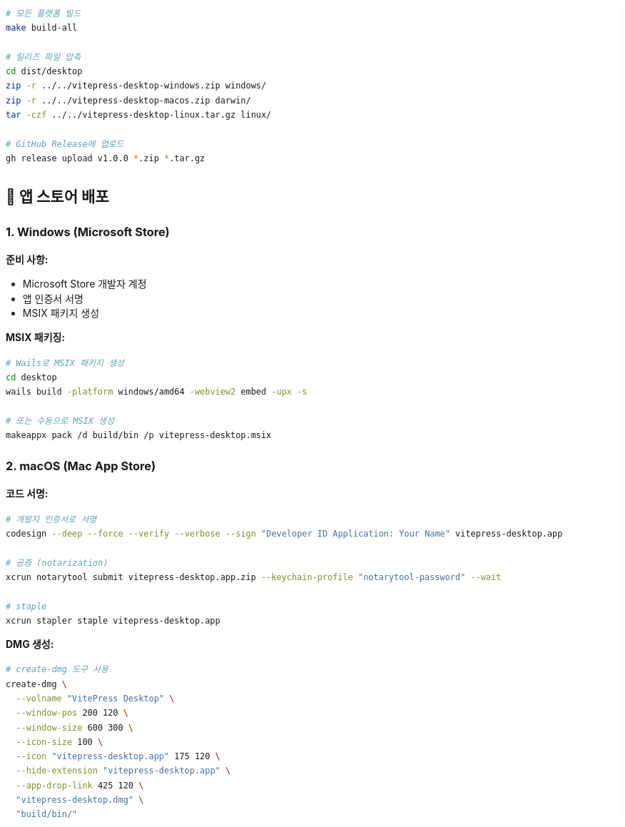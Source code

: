 ```bash
# 모든 플랫폼 빌드
make build-all

# 릴리즈 파일 압축
cd dist/desktop
zip -r ../../vitepress-desktop-windows.zip windows/
zip -r ../../vitepress-desktop-macos.zip darwin/
tar -czf ../../vitepress-desktop-linux.tar.gz linux/

# GitHub Release에 업로드
gh release upload v1.0.0 *.zip *.tar.gz
```

## 📱 앱 스토어 배포

### 1. Windows (Microsoft Store)

**준비 사항:**
- Microsoft Store 개발자 계정
- 앱 인증서 서명
- MSIX 패키지 생성

**MSIX 패키징:**
```bash
# Wails로 MSIX 패키지 생성
cd desktop
wails build -platform windows/amd64 -webview2 embed -upx -s

# 또는 수동으로 MSIX 생성
makeappx pack /d build/bin /p vitepress-desktop.msix
```

### 2. macOS (Mac App Store)

**코드 서명:**
```bash
# 개발자 인증서로 서명
codesign --deep --force --verify --verbose --sign "Developer ID Application: Your Name" vitepress-desktop.app

# 공증 (notarization)
xcrun notarytool submit vitepress-desktop.app.zip --keychain-profile "notarytool-password" --wait

# staple
xcrun stapler staple vitepress-desktop.app
```

**DMG 생성:**
```bash
# create-dmg 도구 사용
create-dmg \
  --volname "VitePress Desktop" \
  --window-pos 200 120 \
  --window-size 600 300 \
  --icon-size 100 \
  --icon "vitepress-desktop.app" 175 120 \
  --hide-extension "vitepress-desktop.app" \
  --app-drop-link 425 120 \
  "vitepress-desktop.dmg" \
  "build/bin/"
```
